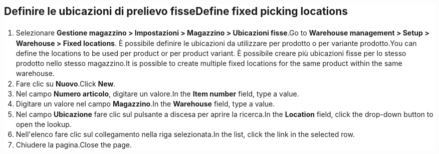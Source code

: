 ## <a name="define-fixed-picking-locations"></a><span data-ttu-id="a402d-264">Definire le ubicazioni di prelievo fisse</span><span class="sxs-lookup"><span data-stu-id="a402d-264">Define fixed picking locations</span></span>
1. <span data-ttu-id="a402d-265">Selezionare **Gestione magazzino > Impostazioni > Magazzino > Ubicazioni fisse**.</span><span class="sxs-lookup"><span data-stu-id="a402d-265">Go to **Warehouse management > Setup > Warehouse > Fixed locations**.</span></span> <span data-ttu-id="a402d-266">È possibile definire le ubicazioni da utilizzare per prodotto o per variante prodotto.</span><span class="sxs-lookup"><span data-stu-id="a402d-266">You can define the locations to be used per product or per product variant.</span></span> <span data-ttu-id="a402d-267">È possibile creare più ubicazioni fisse per lo stesso prodotto nello stesso magazzino.</span><span class="sxs-lookup"><span data-stu-id="a402d-267">It is possible to create multiple fixed locations for the same product within the same warehouse.</span></span>     
2. <span data-ttu-id="a402d-268">Fare clic su **Nuovo**.</span><span class="sxs-lookup"><span data-stu-id="a402d-268">Click **New**.</span></span>
3. <span data-ttu-id="a402d-269">Nel campo **Numero articolo**, digitare un valore.</span><span class="sxs-lookup"><span data-stu-id="a402d-269">In the **Item number** field, type a value.</span></span>
4. <span data-ttu-id="a402d-270">Digitare un valore nel campo **Magazzino**.</span><span class="sxs-lookup"><span data-stu-id="a402d-270">In the **Warehouse** field, type a value.</span></span>
5. <span data-ttu-id="a402d-271">Nel campo **Ubicazione** fare clic sul pulsante a discesa per aprire la ricerca.</span><span class="sxs-lookup"><span data-stu-id="a402d-271">In the **Location** field, click the drop-down button to open the lookup.</span></span>
6. <span data-ttu-id="a402d-272">Nell'elenco fare clic sul collegamento nella riga selezionata.</span><span class="sxs-lookup"><span data-stu-id="a402d-272">In the list, click the link in the selected row.</span></span>
7. <span data-ttu-id="a402d-273">Chiudere la pagina.</span><span class="sxs-lookup"><span data-stu-id="a402d-273">Close the page.</span></span>

